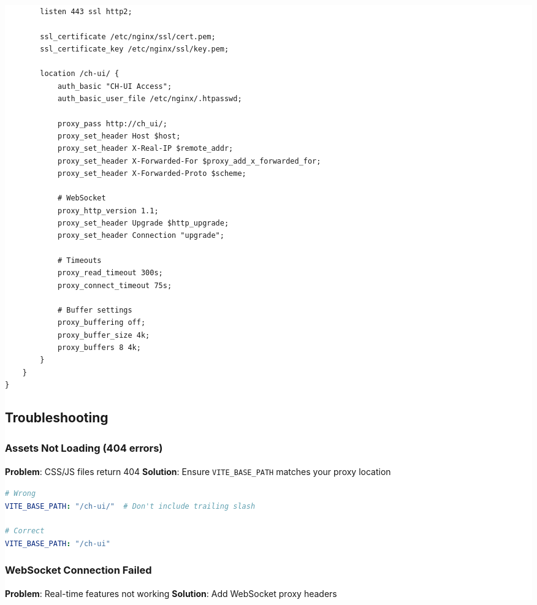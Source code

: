 ```nginx
        listen 443 ssl http2;
        
        ssl_certificate /etc/nginx/ssl/cert.pem;
        ssl_certificate_key /etc/nginx/ssl/key.pem;
        
        location /ch-ui/ {
            auth_basic "CH-UI Access";
            auth_basic_user_file /etc/nginx/.htpasswd;
            
            proxy_pass http://ch_ui/;
            proxy_set_header Host $host;
            proxy_set_header X-Real-IP $remote_addr;
            proxy_set_header X-Forwarded-For $proxy_add_x_forwarded_for;
            proxy_set_header X-Forwarded-Proto $scheme;
            
            # WebSocket
            proxy_http_version 1.1;
            proxy_set_header Upgrade $http_upgrade;
            proxy_set_header Connection "upgrade";
            
            # Timeouts
            proxy_read_timeout 300s;
            proxy_connect_timeout 75s;
            
            # Buffer settings
            proxy_buffering off;
            proxy_buffer_size 4k;
            proxy_buffers 8 4k;
        }
    }
}
```

## Troubleshooting

### Assets Not Loading (404 errors)

**Problem**: CSS/JS files return 404
**Solution**: Ensure `VITE_BASE_PATH` matches your proxy location

```yaml
# Wrong
VITE_BASE_PATH: "/ch-ui/"  # Don't include trailing slash

# Correct
VITE_BASE_PATH: "/ch-ui"
```

### WebSocket Connection Failed

**Problem**: Real-time features not working
**Solution**: Add WebSocket proxy headers
